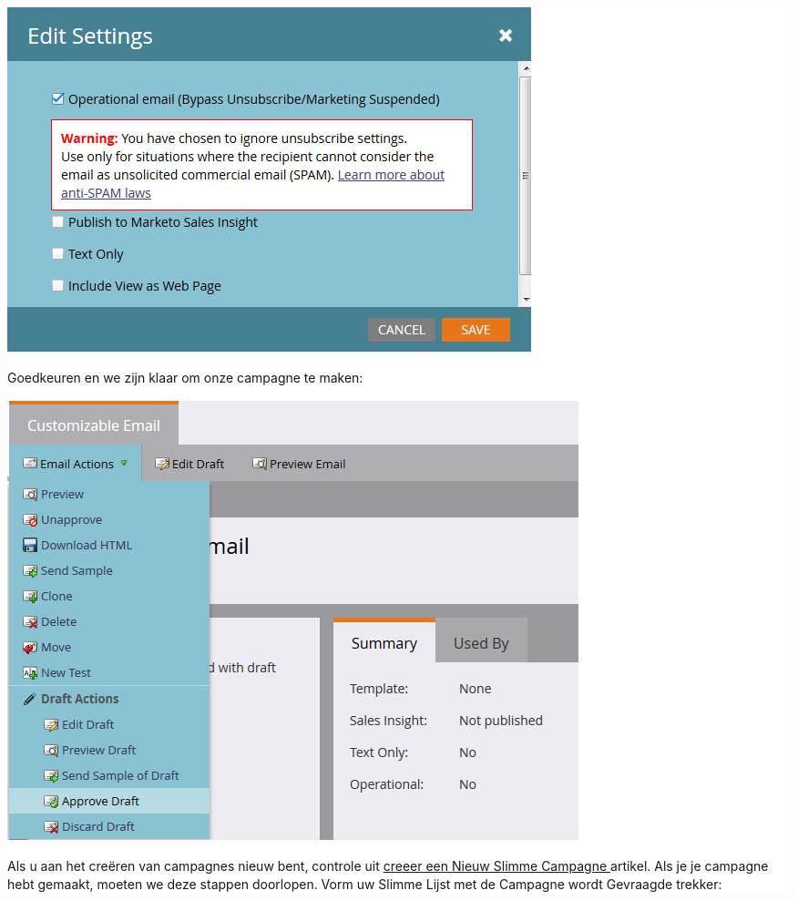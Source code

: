 ![ verzoek-campagne-Operationeel ](assets/request-campaign-operational.png)

Goedkeuren en we zijn klaar om onze campagne te maken:

![ RequestCampaign-Goedkeuren-Ontwerp ](assets/request-campaign-approve-draft.png)

Als u aan het creëren van campagnes nieuw bent, controle uit [ creeer een Nieuw Slimme Campagne ](https://experienceleague.adobe.com/docs/marketo/using/product-docs/core-marketo-concepts/smart-campaigns/creating-a-smart-campaign/create-a-new-smart-campaign.html?lang=nl-NL) artikel. Als je je campagne hebt gemaakt, moeten we deze stappen doorlopen. Vorm uw Slimme Lijst met de Campagne wordt Gevraagde trekker:
